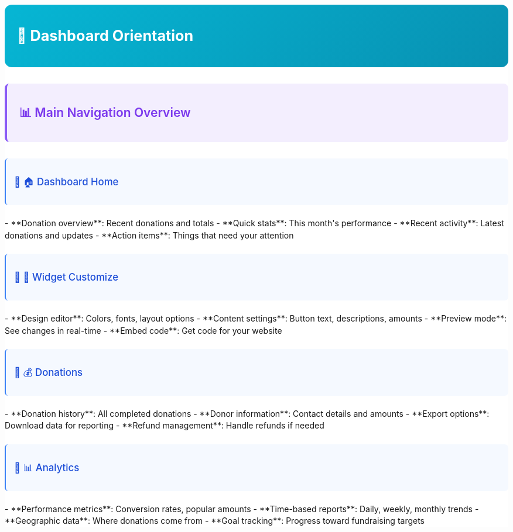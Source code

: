 
<div style="background: linear-gradient(135deg, #06b6d4 0%, #0891b2 100%); color: white; padding: 1.5rem; border-radius: 12px; margin: 2rem 0;">

<span style="font-size: 1.8rem; font-weight: 700;">📌 Dashboard Orientation</span>

</div>

<div style="background: rgba(139, 92, 246, 0.1); border-left: 4px solid #8b5cf6; padding: 1.5rem; margin: 2rem 0; border-radius: 8px;">

<span style="font-size: 1.5rem; font-weight: 600; color: #7c3aed;">📊 Main Navigation Overview</span>

</div>

<div style="background: rgba(59, 130, 246, 0.05); border-left: 2px solid #3b82f6; padding: 1rem; margin: 1.5rem 0; border-radius: 6px;">

<span style="font-size: 1.2rem; font-weight: 500; color: #1d4ed8;">📌 🏠 Dashboard Home</span>

</div>
- **Donation overview**: Recent donations and totals
- **Quick stats**: This month's performance
- **Recent activity**: Latest donations and updates
- **Action items**: Things that need your attention

<div style="background: rgba(59, 130, 246, 0.05); border-left: 2px solid #3b82f6; padding: 1rem; margin: 1.5rem 0; border-radius: 6px;">

<span style="font-size: 1.2rem; font-weight: 500; color: #1d4ed8;">📌 🎨 Widget Customize</span>

</div>
- **Design editor**: Colors, fonts, layout options
- **Content settings**: Button text, descriptions, amounts
- **Preview mode**: See changes in real-time
- **Embed code**: Get code for your website

<div style="background: rgba(59, 130, 246, 0.05); border-left: 2px solid #3b82f6; padding: 1rem; margin: 1.5rem 0; border-radius: 6px;">

<span style="font-size: 1.2rem; font-weight: 500; color: #1d4ed8;">📌 💰 Donations</span>

</div>
- **Donation history**: All completed donations
- **Donor information**: Contact details and amounts
- **Export options**: Download data for reporting
- **Refund management**: Handle refunds if needed

<div style="background: rgba(59, 130, 246, 0.05); border-left: 2px solid #3b82f6; padding: 1rem; margin: 1.5rem 0; border-radius: 6px;">

<span style="font-size: 1.2rem; font-weight: 500; color: #1d4ed8;">📌 📊 Analytics</span>

</div>
- **Performance metrics**: Conversion rates, popular amounts
- **Time-based reports**: Daily, weekly, monthly trends
- **Geographic data**: Where donations come from
- **Goal tracking**: Progress toward fundraising targets
